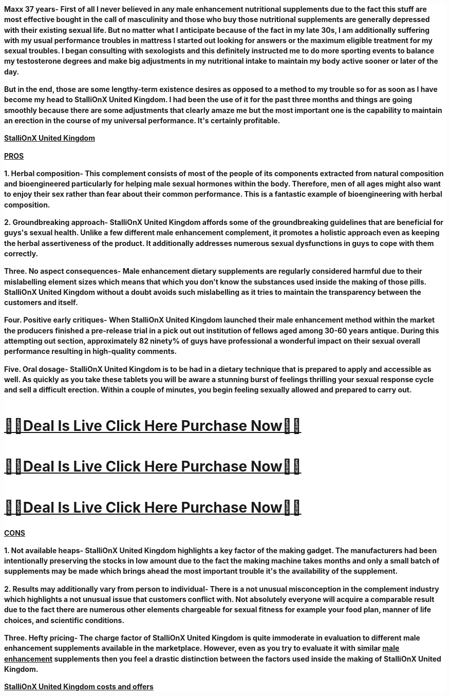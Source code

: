 <p><strong>Maxx 37 years- First of all I never believed in any male enhancement nutritional supplements due to the fact this stuff are most effective bought in the call of masculinity and those who buy those nutritional supplements are generally depressed with their existing sexual life. But no matter what I anticipate because of the fact in my late 30s, I am additionally suffering with my usual performance troubles in mattress I started out looking for answers or the maximum eligible treatment for my sexual troubles. I began consulting with sexologists and this definitely instructed me to do more sporting events to balance my testosterone degrees and make big adjustments in my nutritional intake to maintain my body active sooner or later of the day.&nbsp;</strong></p>
<p><strong>But in the end, those are some lengthy-term existence desires as opposed to a method to my trouble so for as soon as I have become my head to&nbsp;StalliOnX United Kingdom. I had been the use of it for the past three months and things are going smoothly because there are some adjustments that clearly amaze me but the most important one is the capability to maintain an erection in the course of my universal performance. It's certainly profitable.</strong></p>
<p><strong><u>StalliOnX United Kingdom</u></strong></p>
<p><strong><u>PROS</u></strong></p>
<p><strong>1. Herbal composition- This complement consists of most of the people of its components extracted from natural composition and bioengineered particularly for helping male sexual hormones within the body. Therefore, men of all ages might also want to enjoy their sex rather than fear about their common performance. This is a fantastic example of bioengineering with herbal composition.</strong></p>
<p><strong>2. Groundbreaking approach- StalliOnX United Kingdom affords some of the groundbreaking guidelines that are beneficial for guys's sexual health. Unlike a few different male enhancement complement, it promotes a holistic approach even as keeping the herbal assertiveness of the product. It additionally addresses numerous sexual dysfunctions in guys to cope with them correctly.</strong></p>
<p><strong>Three. No aspect consequences- Male enhancement dietary supplements are regularly considered harmful due to their mislabelling element sizes which means that which you don't know the substances used inside the making of those pills. StalliOnX United Kingdom without a doubt avoids such mislabelling as it tries to maintain the transparency between the customers and itself.</strong></p>
<p><strong>Four. Positive early critiques- When StalliOnX United Kingdom launched their male enhancement method within the market the producers finished a pre-release trial in a pick out out institution of fellows aged among 30-60 years antique. During this attempting out section, approximately 82 ninety% of guys have professional a wonderful impact on their sexual overall performance resulting in high-quality comments.</strong></p>
<p><strong>Five. Oral dosage- StalliOnX United Kingdom is to be had in a dietary technique that is prepared to apply and accessible as well. As quickly as you take these tablets you will be aware a stunning burst of feelings thrilling your sexual response cycle and sell a difficult erection. Within a couple of minutes, you begin feeling sexually allowed and prepared to carry out.</strong></p>
<h1 class="western"><a href="https://www.facebook.com/StalliOnXUnitedKingdom/">💙👀Deal Is Live Click Here Purchase Now👀💙</a></h1>
<h1><a href="https://www.facebook.com/StalliOnXUnitedKingdom/">💙👀Deal Is Live Click Here Purchase Now👀💙</a></h1>
<h1><a href="https://www.facebook.com/StalliOnXUnitedKingdom/">💙👀Deal Is Live Click Here Purchase Now👀💙</a></h1>
<p><strong><u>CONS</u></strong></p>
<p><strong>1. Not available heaps- StalliOnX United Kingdom highlights a key factor of the making gadget. The manufacturers had been intentionally preserving the stocks in low amount due to the fact the making machine takes months and only a small batch of supplements may be made which brings ahead the most important trouble it's the availability of the supplement.</strong></p>
<p><strong>2. Results may additionally vary from person to individual- There is a not unusual misconception in the complement industry which highlights a not unusual issue that customers conflict with. Not absolutely everyone will acquire a comparable result due to the fact there are numerous other elements chargeable for sexual fitness for example your food plan, manner of life choices, and scientific conditions.</strong></p>
<p><strong>Three. Hefty pricing- The charge factor of StalliOnX United Kingdom is quite immoderate in evaluation to different male enhancement supplements available in the marketplace. However, even as you try to evaluate it with similar&nbsp;<a href="https://www.facebook.com/StalliOnXUnitedKingdom/">male enhancement</a>&nbsp;supplements then you feel a drastic distinction between the factors used inside the making of StalliOnX United Kingdom.</strong></p>
<p><strong><u>StalliOnX United Kingdom costs and offers</u></strong></p>